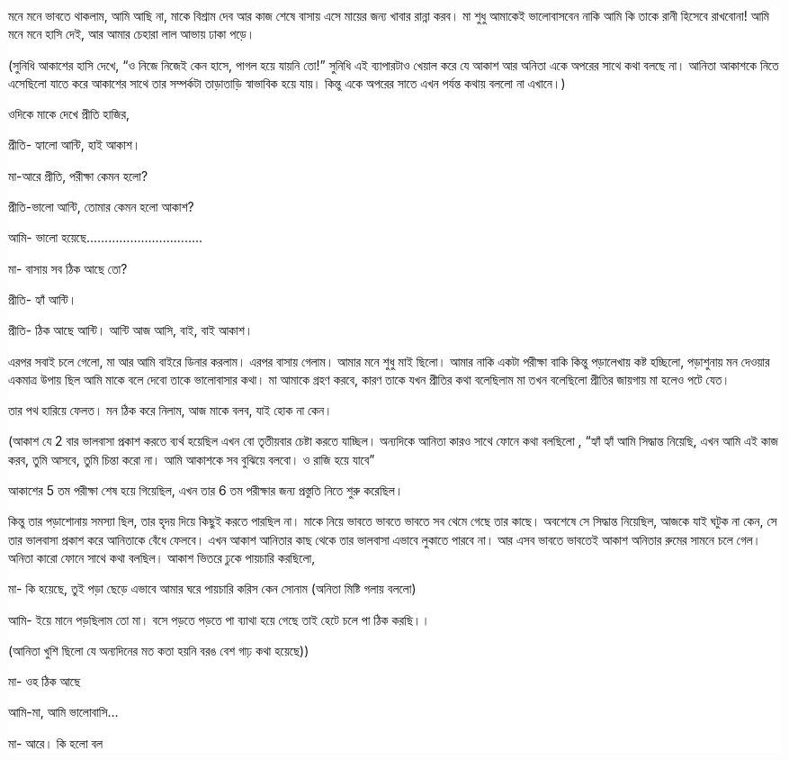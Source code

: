 
মনে মনে ভাবতে থাকলাম, আমি আছি না, মাকে বিশ্রাম দেব আর কাজ শেষে বাসায় এসে মায়ের জন্য খাবার রান্না করব। মা শুধু আমাকেই ভালোবাসবেন নাকি আমি কি তাকে রানী হিসেবে রাখবোনা! আমি মনে মনে হাসি দেই, আর আমার চেহারা লাল আভায় ঢাকা পড়ে।


(সুনিধি আকাশের হাসি দেখে, “ও নিজে নিজেই কেন হাসে, পাগল হয়ে যায়নি তো!” সুনিধি এই ব্যাপারটাও খেয়াল করে যে আকাশ আর অনিতা একে অপরের সাথে কথা বলছে না। আনিতা আকাশকে নিতে এসেছিলো যাতে করে আকাশের সাথে তার সম্পর্কটা তাড়াতাড়ি স্বাভাবিক হয়ে যায়। কিন্তু একে অপরের সাতে এখন পর্যন্ত কথায় বললো না এখানে।)


ওদিকে মাকে দেখে প্রীতি হাজির,


প্রীতি- হ্যালো আন্টি, হাই আকাশ।

মা-আরে প্রীতি, পরীক্ষা কেমন হলো?

প্রীতি-ভালো আন্টি, তোমার কেমন হলো আকাশ?

আমি- ভালো হয়েছে…………………………..


মা- বাসায় সব ঠিক আছে তো?

প্রীতি- হ্যাঁ আন্টি।

প্রীতি- ঠিক আছে আন্টি। আন্টি আজ আসি, বাই, বাই আকাশ।


এরপর সবাই চলে গেলো, মা আর আমি বাইরে ডিনার করলাম। এরপর বাসায় গেলাম। আমার মনে শুধু মাই ছিলো। আমার নাকি একটা পরীক্ষা বাকি কিন্তু পড়ালেখায় কষ্ট হচ্ছিলো, পড়াশুনায় মন দেওয়ার একমাত্র উপায় ছিল আমি মাকে বলে দেবো তাকে ভালোবাসার কথা। মা আমাকে গ্রহণ করবে, কারণ তাকে যখন প্রীতির কথা বলেছিলাম মা তখন বলেছিলো প্রীতির জায়গায় মা হলেও পটে যেত।

তার পথ হারিয়ে ফেলত। মন ঠিক করে নিলাম, আজ মাকে বলব, যাই হোক না কেন।


(আকাশ যে 2 বার ভালবাসা প্রকাশ করতে ব্যর্থ হয়েছিল এখন বো তৃতীয়বার চেষ্টা করতে যাচ্ছিল। অন্যদিকে আনিতা কারও সাথে ফোনে কথা বলছিলো , “হ্যাঁ হ্যাঁ আমি সিদ্ধান্ত নিয়েছি, এখন আমি এই কাজ করব, তুমি আসবে, তুমি চিন্তা করো না। আমি আকাশকে সব বুঝিয়ে বলবো। ও রাজি হয়ে যাবে”

আকাশের 5 তম পরীক্ষা শেষ হয়ে গিয়েছিল, এখন তার 6 তম পরীক্ষার জন্য প্রস্তুতি নিতে শুরু করেছিল।


কিন্তু তার পড়াশোনায় সমস্যা ছিল, তার হৃদয় দিয়ে কিছুই করতে পারছিল না। মাকে নিয়ে ভাবতে ভাবতে ভাবতে সব থেমে গেছে তার কাছে। অবশেষে সে সিদ্ধান্ত নিয়েছিল, আজকে যাই ঘটুক না কেন, সে তার ভালবাসা প্রকাশ করে আনিতাকে বেঁধে ফেলবে। এখন আকাশ আনিতার কাছ থেকে তার ভালবাসা এভাবে লুকাতে পারবে না। আর এসব ভাবতে ভাবতেই আকাশ অনিতার রুমের সামনে চলে গেল। অনিতা কারো ফোনে সাথে কথা বলছিল। আকাশ ভিতরে ঢুকে পায়চারি করছিলো,


মা- কি হয়েছে, তুই পড়া ছেড়ে এভাবে আমার ঘরে পায়চারি করিস কেন সোনাম (অনিতা মিষ্টি গলায় বললো)

আমি- ইয়ে মানে পড়ছিলাম তো মা। বসে পড়তে পড়তে পা ব্যাথা হয়ে গেছে তাই হেটে চলে পা ঠিক করছি।।


(আনিতা খুশি ছিলো যে অন্যদিনের মত কতা হয়নি বরঙ বেশ গাঢ় কথা হয়েছে))

মা- ওহ ঠিক আছে

আমি-মা, আমি ভালোবাসি…

মা- আরে। কি হলো বল

